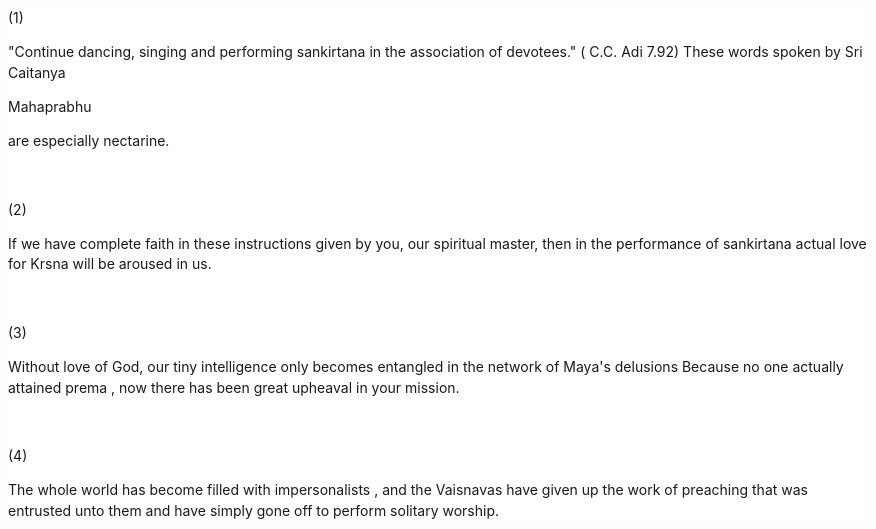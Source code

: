 



(1)


"Continue dancing,
singing and performing 
sankirtana
 in the association
of devotees." ( C.C. 
Adi
 7.92) These words
spoken by Sri 
Caitanya
 
Mahaprabhu

are especially nectarine.


 


(2)


If we have complete faith
in these instructions given by you, our spiritual master, then in the
performance of 
sankirtana
 actual love for 
Krsna
 will be aroused in us.


 


(3)


Without love of God, our
tiny intelligence only becomes entangled in the network of Maya's delusions
Because no one actually attained 
prema
, now there has
been great upheaval in your mission.


 


(4)


The whole world has become
filled with 
impersonalists
, and the 
Vaisnavas
 have given up the work of preaching that was
entrusted unto them and have simply gone off to perform solitary worship.
